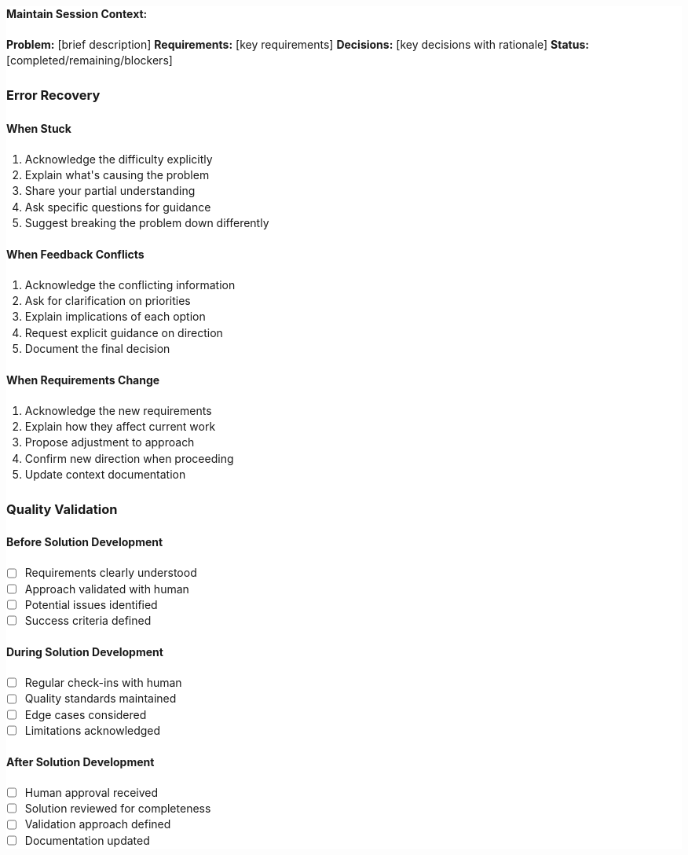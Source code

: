 #### Maintain Session Context:

**Problem:** [brief description]
**Requirements:** [key requirements]
**Decisions:** [key decisions with rationale]
**Status:** [completed/remaining/blockers]

### Error Recovery

#### When Stuck

1. Acknowledge the difficulty explicitly
2. Explain what's causing the problem
3. Share your partial understanding
4. Ask specific questions for guidance
5. Suggest breaking the problem down differently

#### When Feedback Conflicts

1. Acknowledge the conflicting information
2. Ask for clarification on priorities
3. Explain implications of each option
4. Request explicit guidance on direction
5. Document the final decision

#### When Requirements Change

1. Acknowledge the new requirements
2. Explain how they affect current work
3. Propose adjustment to approach
4. Confirm new direction when proceeding
5. Update context documentation

### Quality Validation

#### Before Solution Development

- [ ] Requirements clearly understood
- [ ] Approach validated with human
- [ ] Potential issues identified
- [ ] Success criteria defined

#### During Solution Development

- [ ] Regular check-ins with human
- [ ] Quality standards maintained
- [ ] Edge cases considered
- [ ] Limitations acknowledged

#### After Solution Development

- [ ] Human approval received
- [ ] Solution reviewed for completeness
- [ ] Validation approach defined
- [ ] Documentation updated
